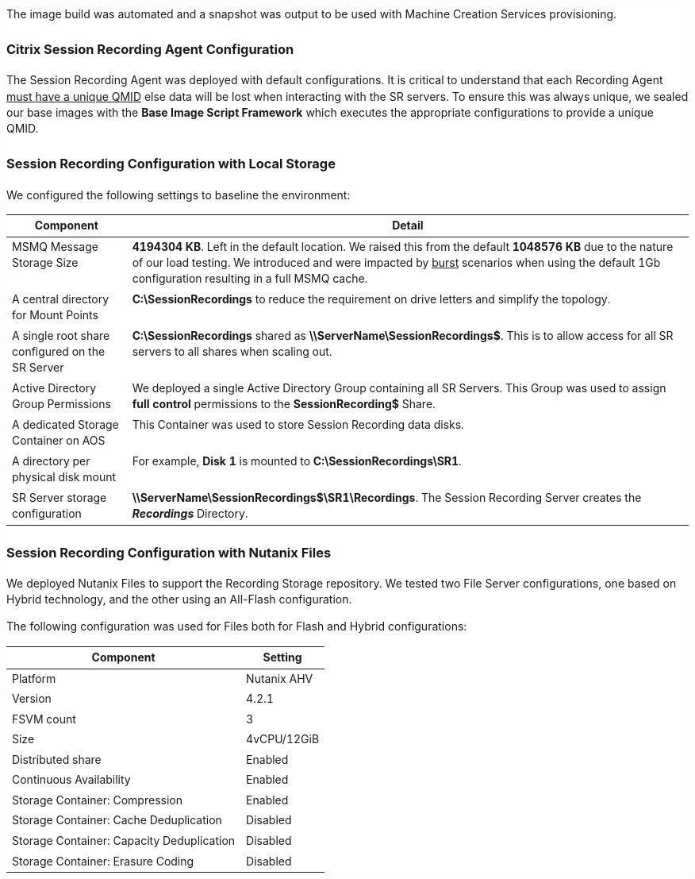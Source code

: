 The image build was automated and a snapshot was output to be used with Machine Creation Services provisioning.

### Citrix Session Recording Agent Configuration

The Session Recording Agent was deployed with default configurations. It is critical to understand that each Recording Agent [must have a unique QMID](https://docs.citrix.com/en-us/session-recording/current-release/install-upgrade-uninstall.html#step-8-complete-the-installation) else data will be lost when interacting with the SR servers. To ensure this was always unique, we sealed our base images with the **Base Image Script Framework** which executes the appropriate configurations to provide a unique QMID.

### Session Recording Configuration with Local Storage

We configured the following settings to baseline the environment:

| Component | Detail |
| --- | --- |
| MSMQ Message Storage Size | **4194304 KB**. Left in the default location. We raised this from the default **1048576 KB** due to the nature of our load testing. We introduced and were impacted by [burst](https://docs.citrix.com/en-us/session-recording/current-release/get-started/scalability-considerations.html#bursts-and-faults) scenarios when using the default 1Gb configuration resulting in a full MSMQ cache. |
| A central directory for Mount Points | **C:\SessionRecordings** to reduce the requirement on drive letters and simplify the topology. |
| A single root share configured on the SR Server | **C:\SessionRecordings** shared as **\\\ServerName\SessionRecordings$**. This is to allow access for all SR servers to all shares when scaling out. |
| Active Directory Group Permissions | We deployed a single Active Directory Group containing all SR Servers. This Group was used to assign **full control** permissions to the **SessionRecording$** Share. |
| A dedicated Storage Container on AOS | This Container was used to store Session Recording data disks. |
| A directory per physical disk mount | For example, **Disk 1** is mounted to **C:\SessionRecordings\SR1**.  |
| SR Server storage configuration | **\\\ServerName\SessionRecordings$\SR1\Recordings**. The Session Recording Server creates the ***Recordings*** Directory. |

### Session Recording Configuration with Nutanix Files

We deployed Nutanix Files to support the Recording Storage repository. We tested two File Server configurations, one based on Hybrid technology, and the other using an All-Flash configuration.

The following configuration was used for Files both for Flash and Hybrid configurations:

| Component | Setting |
| --- | --- |
| Platform | Nutanix AHV |
| Version | 4.2.1 |
| FSVM count | 3 |
| Size | 4vCPU/12GiB |
| Distributed share | Enabled |
| Continuous Availability | Enabled |
| Storage Container: Compression | Enabled |
| Storage Container: Cache Deduplication | Disabled |
| Storage Container: Capacity Deduplication | Disabled |
| Storage Container: Erasure Coding | Disabled |
